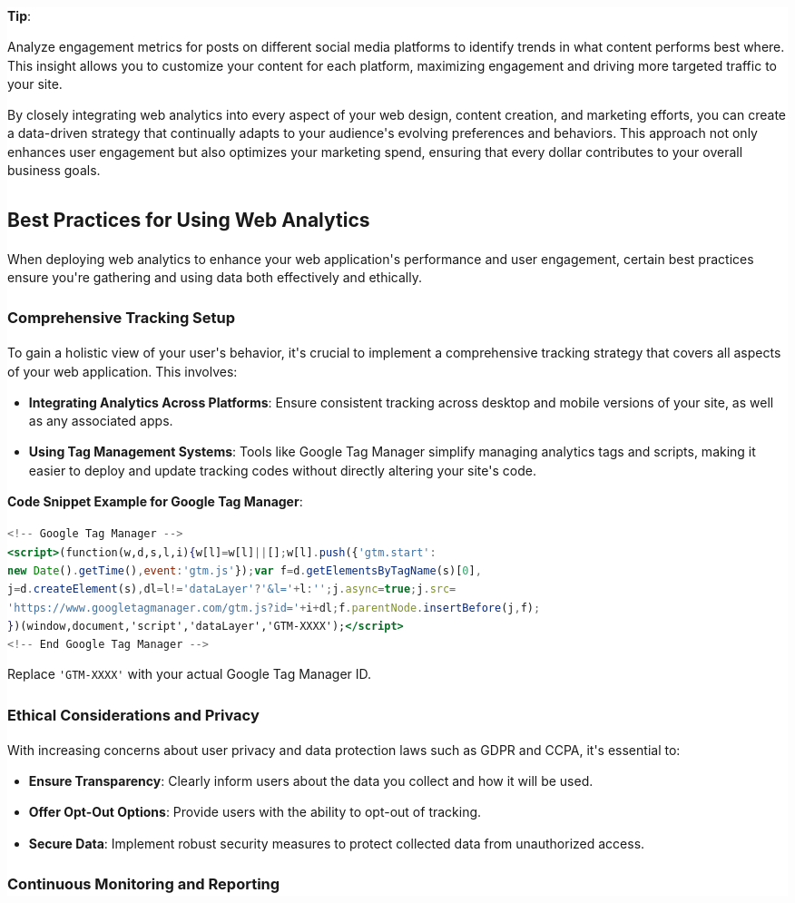 **Tip**:

Analyze engagement metrics for posts on different social media platforms to identify trends in what content performs best where. This insight allows you to customize your content for each platform, maximizing engagement and driving more targeted traffic to your site.

By closely integrating web analytics into every aspect of your web design, content creation, and marketing efforts, you can create a data-driven strategy that continually adapts to your audience's evolving preferences and behaviors. This approach not only enhances user engagement but also optimizes your marketing spend, ensuring that every dollar contributes to your overall business goals.

## Best Practices for Using Web Analytics

When deploying web analytics to enhance your web application's performance and user engagement, certain best practices ensure you're gathering and using data both effectively and ethically.

### Comprehensive Tracking Setup

To gain a holistic view of your user's behavior, it's crucial to implement a comprehensive tracking strategy that covers all aspects of your web application. This involves:

- **Integrating Analytics Across Platforms**: Ensure consistent tracking across desktop and mobile versions of your site, as well as any associated apps.

- **Using Tag Management Systems**: Tools like Google Tag Manager simplify managing analytics tags and scripts, making it easier to deploy and update tracking codes without directly altering your site's code.

**Code Snippet Example for Google Tag Manager**:

```jsx
<!-- Google Tag Manager -->
<script>(function(w,d,s,l,i){w[l]=w[l]||[];w[l].push({'gtm.start':
new Date().getTime(),event:'gtm.js'});var f=d.getElementsByTagName(s)[0],
j=d.createElement(s),dl=l!='dataLayer'?'&l='+l:'';j.async=true;j.src=
'https://www.googletagmanager.com/gtm.js?id='+i+dl;f.parentNode.insertBefore(j,f);
})(window,document,'script','dataLayer','GTM-XXXX');</script>
<!-- End Google Tag Manager -->
```

Replace `'GTM-XXXX'` with your actual Google Tag Manager ID.

### Ethical Considerations and Privacy

With increasing concerns about user privacy and data protection laws such as GDPR and CCPA, it's essential to:

- **Ensure Transparency**: Clearly inform users about the data you collect and how it will be used.

- **Offer Opt-Out Options**: Provide users with the ability to opt-out of tracking.

- **Secure Data**: Implement robust security measures to protect collected data from unauthorized access.

### Continuous Monitoring and Reporting
